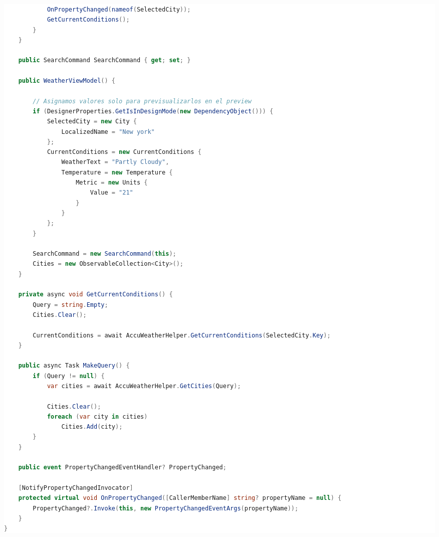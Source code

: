 ``` csharp
            OnPropertyChanged(nameof(SelectedCity));
            GetCurrentConditions();
        }
    }

    public SearchCommand SearchCommand { get; set; }

    public WeatherViewModel() {

        // Asignamos valores solo para previsualizarlos en el preview
        if (DesignerProperties.GetIsInDesignMode(new DependencyObject())) {
            SelectedCity = new City {
                LocalizedName = "New york"
            };
            CurrentConditions = new CurrentConditions {
                WeatherText = "Partly Cloudy",
                Temperature = new Temperature {
                    Metric = new Units {
                        Value = "21"
                    }
                }
            };
        }

        SearchCommand = new SearchCommand(this);
        Cities = new ObservableCollection<City>();
    }

    private async void GetCurrentConditions() {
        Query = string.Empty;
        Cities.Clear();

        CurrentConditions = await AccuWeatherHelper.GetCurrentConditions(SelectedCity.Key);
    }

    public async Task MakeQuery() {
        if (Query != null) {
            var cities = await AccuWeatherHelper.GetCities(Query);

            Cities.Clear();
            foreach (var city in cities)
                Cities.Add(city);
        }
    }

    public event PropertyChangedEventHandler? PropertyChanged;

    [NotifyPropertyChangedInvocator]
    protected virtual void OnPropertyChanged([CallerMemberName] string? propertyName = null) {
        PropertyChanged?.Invoke(this, new PropertyChangedEventArgs(propertyName));
    }
}
```

